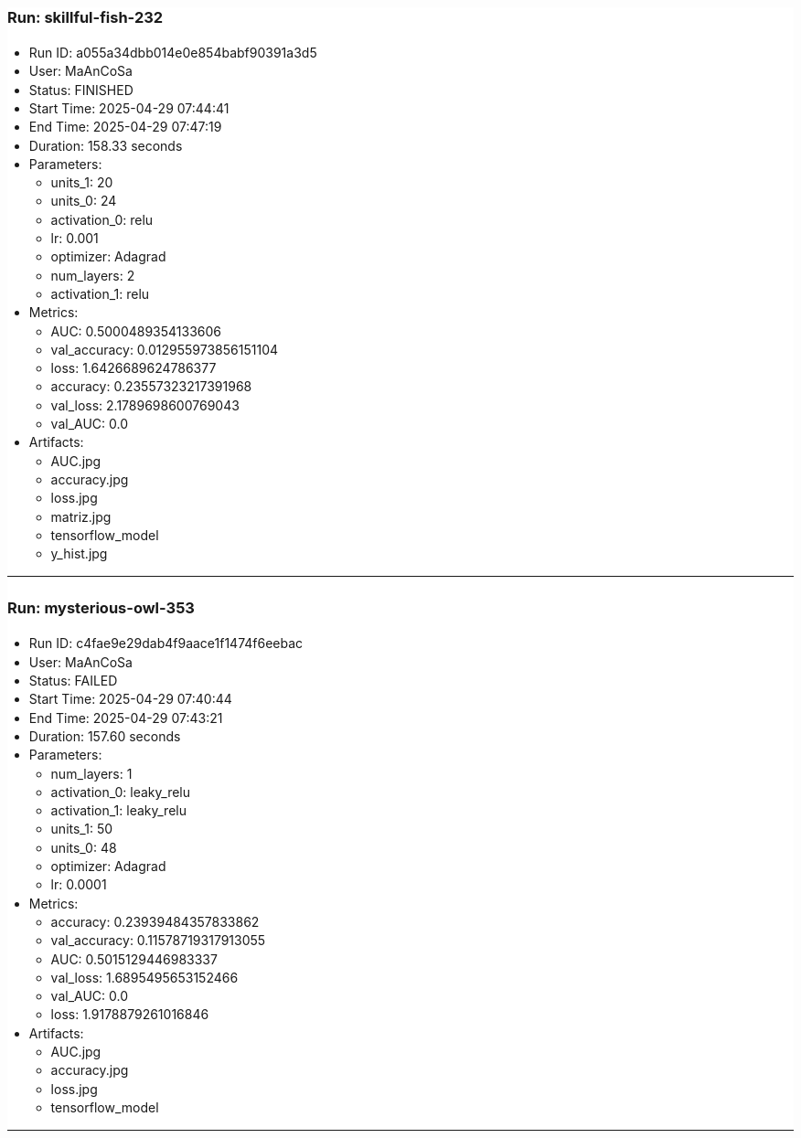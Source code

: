 
### Run: skillful-fish-232
- Run ID: a055a34dbb014e0e854babf90391a3d5
- User: MaAnCoSa
- Status: FINISHED
- Start Time: 2025-04-29 07:44:41
- End Time: 2025-04-29 07:47:19
- Duration: 158.33 seconds
- Parameters:
  - units_1: 20
  - units_0: 24
  - activation_0: relu
  - lr: 0.001
  - optimizer: Adagrad
  - num_layers: 2
  - activation_1: relu
- Metrics:
  - AUC: 0.5000489354133606
  - val_accuracy: 0.012955973856151104
  - loss: 1.6426689624786377
  - accuracy: 0.23557323217391968
  - val_loss: 2.1789698600769043
  - val_AUC: 0.0
- Artifacts:
  - AUC.jpg
  - accuracy.jpg
  - loss.jpg
  - matriz.jpg
  - tensorflow_model
  - y_hist.jpg

---

### Run: mysterious-owl-353
- Run ID: c4fae9e29dab4f9aace1f1474f6eebac
- User: MaAnCoSa
- Status: FAILED
- Start Time: 2025-04-29 07:40:44
- End Time: 2025-04-29 07:43:21
- Duration: 157.60 seconds
- Parameters:
  - num_layers: 1
  - activation_0: leaky_relu
  - activation_1: leaky_relu
  - units_1: 50
  - units_0: 48
  - optimizer: Adagrad
  - lr: 0.0001
- Metrics:
  - accuracy: 0.23939484357833862
  - val_accuracy: 0.11578719317913055
  - AUC: 0.5015129446983337
  - val_loss: 1.6895495653152466
  - val_AUC: 0.0
  - loss: 1.9178879261016846
- Artifacts:
  - AUC.jpg
  - accuracy.jpg
  - loss.jpg
  - tensorflow_model

---